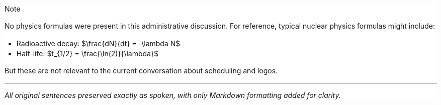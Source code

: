 > [!NOTE]
> No physics formulas were present in this administrative discussion. For reference, typical nuclear physics formulas might include:
> - Radioactive decay: $\frac{dN}{dt} = -\lambda N$
> - Half-life: $t_{1/2} = \frac{\ln(2)}{\lambda}$
>
> But these are not relevant to the current conversation about scheduling and logos.

---

*All original sentences preserved exactly as spoken, with only Markdown formatting added for clarity.*

